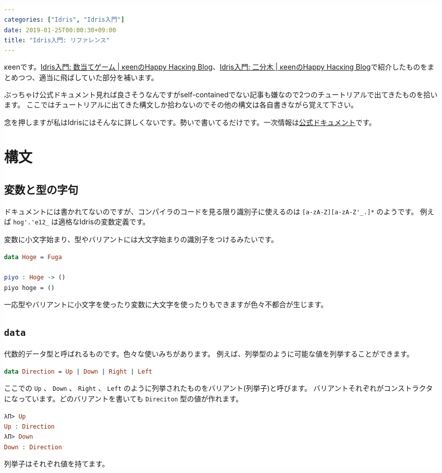 ```yaml
---
categories: ["Idris", "Idris入門"]
date: 2019-01-25T00:00:30+09:00
title: "Idris入門: リファレンス"
---
```


κeenです。[Idris入門: 数当てゲーム | κeenのHappy Hacκing Blog](https://keens.github.io/blog/2019/01/07/idrisnyuumon__kazuatege_mu/)、[Idris入門: 二分木 | κeenのHappy Hacκing Blog](https://keens.github.io/blog/2019/01/17/idrisnyuumon__nibungi/)で紹介したものをまとめつつ、適当に飛ばしていた部分を補います。


ぶっちゃけ公式ドキュメント見れば良さそうなんですがself-containedでない記事も嫌なので2つのチュートリアルで出てきたものを拾います。
ここではチュートリアルに出てきた構文しか拾わないのでその他の構文は各自書きながら覚えて下さい。

念を押しますが私はIdrisにはそんなに詳しくないです。勢いで書いてるだけです。一次情報は[公式ドキュメント](http://docs.idris-lang.org/en/latest/)です。

# 構文
## 変数と型の字句

ドキュメントには書かれてないのですが、コンパイラのコードを見る限り識別子に使えるのは `[a-zA-Z][a-zA-Z'_.]*` のようです。
例えば `hog'.'e12_` は適格なIdrisの変数定義です。

変数に小文字始まり、型やバリアントには大文字始まりの識別子をつけるみたいです。

``` idris
data Hoge = Fuga

piyo : Hoge -> ()
piyo hoge = ()
```

一応型やバリアントに小文字を使ったり変数に大文字を使ったりもできますが色々不都合が生じます。


## `data`

代数的データ型と呼ばれるものです。色々な使いみちがあります。
例えば、列挙型のように可能な値を列挙することができます。

```idris
data Direction = Up | Down | Right | Left
```

ここでの `Up` 、 `Down` 、 `Right` 、 `Left` のように列挙されたものをバリアント(列挙子)と呼びます。
バリアントそれぞれがコンストラクタになっています。どのバリアントを書いても `Direciton` 型の値が作れます。

``` idris
λΠ> Up
Up : Direction
λΠ> Down
Down : Direction
```

列挙子はそれぞれ値を持てます。
